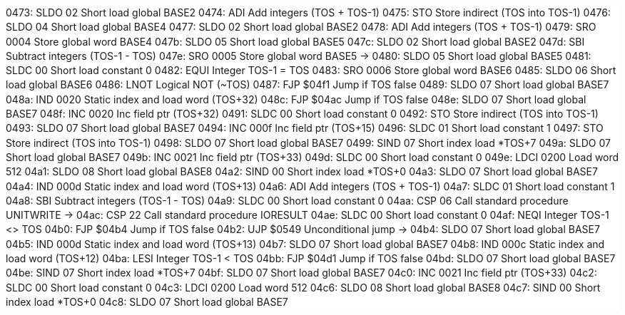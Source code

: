    0473: SLDO 02          Short load global BASE2
   0474: ADI              Add integers (TOS + TOS-1)
   0475: STO              Store indirect (TOS into TOS-1)
   0476: SLDO 04          Short load global BASE4
   0477: SLDO 02          Short load global BASE2
   0478: ADI              Add integers (TOS + TOS-1)
   0479: SRO  0004        Store global word BASE4
   047b: SLDO 05          Short load global BASE5
   047c: SLDO 02          Short load global BASE2
   047d: SBI              Subtract integers (TOS-1 - TOS)
   047e: SRO  0005        Store global word BASE5
-> 0480: SLDO 05          Short load global BASE5
   0481: SLDC 00          Short load constant 0
   0482: EQUI             Integer TOS-1 = TOS
   0483: SRO  0006        Store global word BASE6
   0485: SLDO 06          Short load global BASE6
   0486: LNOT             Logical NOT (~TOS)
   0487: FJP  $04f1       Jump if TOS false
   0489: SLDO 07          Short load global BASE7
   048a: IND  0020        Static index and load word (TOS+32)
   048c: FJP  $04ac       Jump if TOS false
   048e: SLDO 07          Short load global BASE7
   048f: INC  0020        Inc field ptr (TOS+32)
   0491: SLDC 00          Short load constant 0
   0492: STO              Store indirect (TOS into TOS-1)
   0493: SLDO 07          Short load global BASE7
   0494: INC  000f        Inc field ptr (TOS+15)
   0496: SLDC 01          Short load constant 1
   0497: STO              Store indirect (TOS into TOS-1)
   0498: SLDO 07          Short load global BASE7
   0499: SIND 07          Short index load *TOS+7
   049a: SLDO 07          Short load global BASE7
   049b: INC  0021        Inc field ptr (TOS+33)
   049d: SLDC 00          Short load constant 0
   049e: LDCI 0200        Load word 512
   04a1: SLDO 08          Short load global BASE8
   04a2: SIND 00          Short index load *TOS+0
   04a3: SLDO 07          Short load global BASE7
   04a4: IND  000d        Static index and load word (TOS+13)
   04a6: ADI              Add integers (TOS + TOS-1)
   04a7: SLDC 01          Short load constant 1
   04a8: SBI              Subtract integers (TOS-1 - TOS)
   04a9: SLDC 00          Short load constant 0
   04aa: CSP  06          Call standard procedure UNITWRITE
-> 04ac: CSP  22          Call standard procedure IORESULT
   04ae: SLDC 00          Short load constant 0
   04af: NEQI             Integer TOS-1 <> TOS
   04b0: FJP  $04b4       Jump if TOS false
   04b2: UJP  $0549       Unconditional jump
-> 04b4: SLDO 07          Short load global BASE7
   04b5: IND  000d        Static index and load word (TOS+13)
   04b7: SLDO 07          Short load global BASE7
   04b8: IND  000c        Static index and load word (TOS+12)
   04ba: LESI             Integer TOS-1 < TOS
   04bb: FJP  $04d1       Jump if TOS false
   04bd: SLDO 07          Short load global BASE7
   04be: SIND 07          Short index load *TOS+7
   04bf: SLDO 07          Short load global BASE7
   04c0: INC  0021        Inc field ptr (TOS+33)
   04c2: SLDC 00          Short load constant 0
   04c3: LDCI 0200        Load word 512
   04c6: SLDO 08          Short load global BASE8
   04c7: SIND 00          Short index load *TOS+0
   04c8: SLDO 07          Short load global BASE7